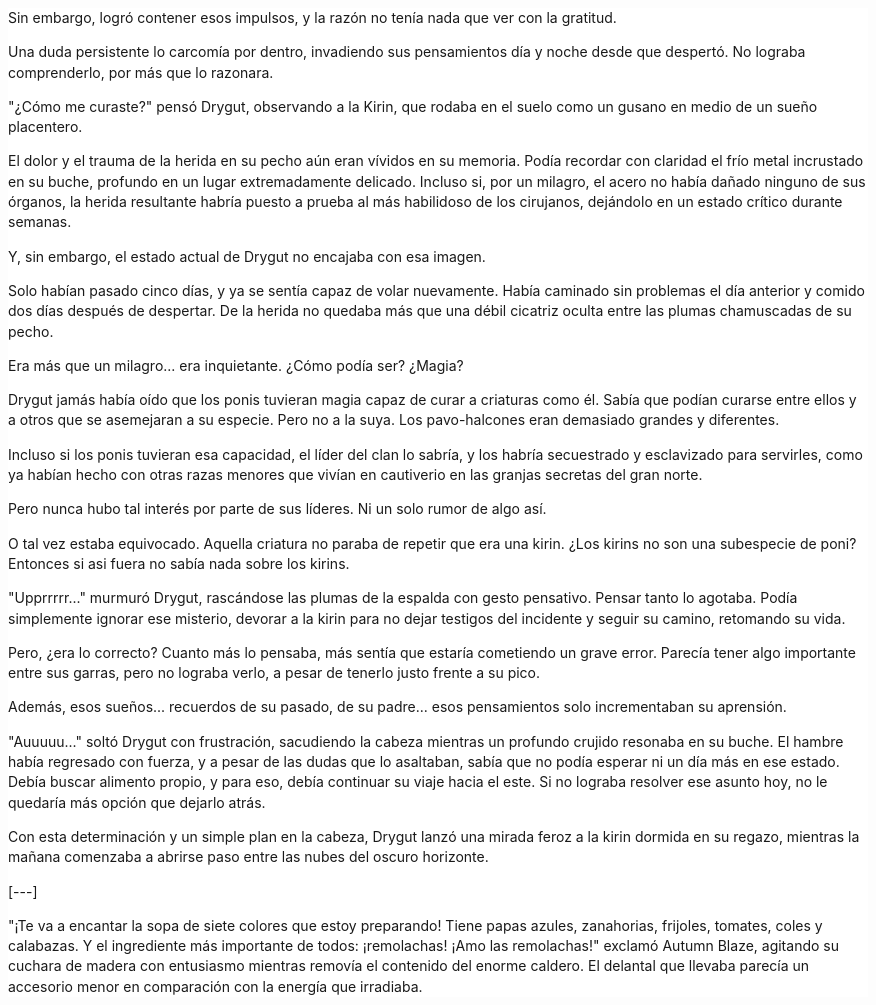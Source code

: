 Sin embargo, logró contener esos impulsos, y la razón no tenía nada que ver con la gratitud.

Una duda persistente lo carcomía por dentro, invadiendo sus pensamientos día y noche desde que despertó. No lograba comprenderlo, por más que lo razonara.

"¿Cómo me curaste?" pensó Drygut, observando a la Kirin, que rodaba en el suelo como un gusano en medio de un sueño placentero.

El dolor y el trauma de la herida en su pecho aún eran vívidos en su memoria. Podía recordar con claridad el frío metal incrustado en su buche, profundo en un lugar extremadamente delicado. Incluso si, por un milagro, el acero no había dañado ninguno de sus órganos, la herida resultante habría puesto a prueba al más habilidoso de los cirujanos, dejándolo en un estado crítico durante semanas.

Y, sin embargo, el estado actual de Drygut no encajaba con esa imagen.

Solo habían pasado cinco días, y ya se sentía capaz de volar nuevamente. Había caminado sin problemas el día anterior y comido dos días después de despertar. De la herida no quedaba más que una débil cicatriz oculta entre las plumas chamuscadas de su pecho.

Era más que un milagro... era inquietante. ¿Cómo podía ser? ¿Magia?

Drygut jamás había oído que los ponis tuvieran magia capaz de curar a criaturas como él. Sabía que podían curarse entre ellos y a otros que se asemejaran a su especie. Pero no a la suya. Los pavo-halcones eran demasiado grandes y diferentes.

Incluso si los ponis tuvieran esa capacidad, el líder del clan lo sabría, y los habría secuestrado y esclavizado para servirles, como ya habían hecho con otras razas menores que vivían en cautiverio en las granjas secretas del gran norte.

Pero nunca hubo tal interés por parte de sus líderes. Ni un solo rumor de algo así.

O tal vez estaba equivocado. Aquella criatura no paraba de repetir que era una kirin. ¿Los kirins no son una subespecie de poni? Entonces si asi fuera no sabía nada sobre los kirins.

"Upprrrrr..." murmuró Drygut, rascándose las plumas de la espalda con gesto pensativo. Pensar tanto lo agotaba. Podía simplemente ignorar ese misterio, devorar a la kirin para no dejar testigos del incidente y seguir su camino, retomando su vida.

Pero, ¿era lo correcto? Cuanto más lo pensaba, más sentía que estaría cometiendo un grave error. Parecía tener algo importante entre sus garras, pero no lograba verlo, a pesar de tenerlo justo frente a su pico.

Además, esos sueños... recuerdos de su pasado, de su padre... esos pensamientos solo incrementaban su aprensión.

"Auuuuu..." soltó Drygut con frustración, sacudiendo la cabeza mientras un profundo crujido resonaba en su buche. El hambre había regresado con fuerza, y a pesar de las dudas que lo asaltaban, sabía que no podía esperar ni un día más en ese estado. Debía buscar alimento propio, y para eso, debía continuar su viaje hacia el este. Si no lograba resolver ese asunto hoy, no le quedaría más opción que dejarlo atrás.

Con esta determinación y un simple plan en la cabeza, Drygut lanzó una mirada feroz a la kirin dormida en su regazo, mientras la mañana comenzaba a abrirse paso entre las nubes del oscuro horizonte.

[---]

"¡Te va a encantar la sopa de siete colores que estoy preparando! Tiene papas azules, zanahorias, frijoles, tomates, coles y calabazas. Y el ingrediente más importante de todos: ¡remolachas! ¡Amo las remolachas!" exclamó Autumn Blaze, agitando su cuchara de madera con entusiasmo mientras removía el contenido del enorme caldero. El delantal que llevaba parecía un accesorio menor en comparación con la energía que irradiaba.
